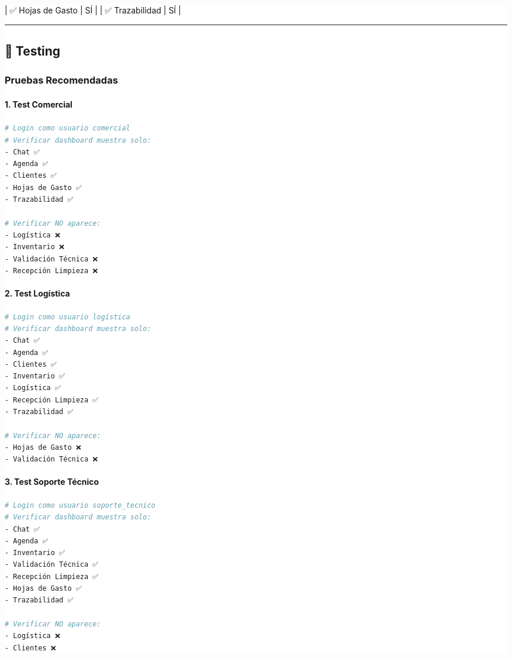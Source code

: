 | ✅ Hojas de Gasto | SÍ |
| ✅ Trazabilidad | SÍ |

---

## 🧪 Testing

### Pruebas Recomendadas

#### 1. **Test Comercial**
```bash
# Login como usuario comercial
# Verificar dashboard muestra solo:
- Chat ✅
- Agenda ✅
- Clientes ✅
- Hojas de Gasto ✅
- Trazabilidad ✅

# Verificar NO aparece:
- Logística ❌
- Inventario ❌
- Validación Técnica ❌
- Recepción Limpieza ❌
```

#### 2. **Test Logística**
```bash
# Login como usuario logística
# Verificar dashboard muestra solo:
- Chat ✅
- Agenda ✅
- Clientes ✅
- Inventario ✅
- Logística ✅
- Recepción Limpieza ✅
- Trazabilidad ✅

# Verificar NO aparece:
- Hojas de Gasto ❌
- Validación Técnica ❌
```

#### 3. **Test Soporte Técnico**
```bash
# Login como usuario soporte_tecnico
# Verificar dashboard muestra solo:
- Chat ✅
- Agenda ✅
- Inventario ✅
- Validación Técnica ✅
- Recepción Limpieza ✅
- Hojas de Gasto ✅
- Trazabilidad ✅

# Verificar NO aparece:
- Logística ❌
- Clientes ❌
```
